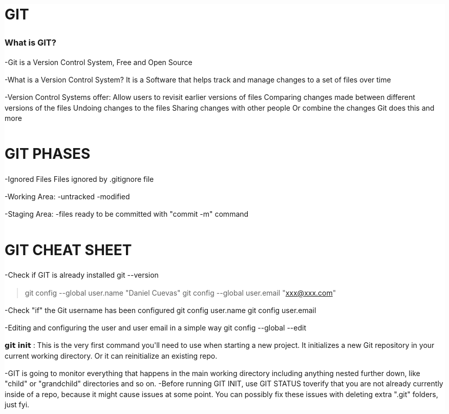 # GIT

### What is GIT?
-Git is a Version Control System, Free and Open Source

-What is a Version Control System?
It is a Software that helps track and manage changes to a set of files over time

-Version Control Systems offer:
Allow users to revisit earlier versions of files
Comparing changes made between different versions of the files
Undoing changes to the files
Sharing changes with other people
Or combine the changes
Git does this and more

# GIT PHASES

-Ignored Files
Files ignored by .gitignore file

-Working Area:
    -untracked
    -modified

-Staging Area:
    -files ready to be committed with "commit -m" command


# GIT CHEAT SHEET

-Check if GIT is already installed
git --version

> git config --global user.name "Daniel Cuevas"
> git config --global user.email "xxx@xxx.com"

-Check "if" the Git username has been configured
git config user.name
git config user.email

-Editing and configuring the user and user email in a simple way
git config --global --edit

𝗴𝗶𝘁 𝗶𝗻𝗶𝘁 : This is the very first command you'll need to use when starting a new project. It initializes a new Git repository in your current working directory. Or it can reinitialize an existing repo.

-GIT is going to monitor everything that happens in the main working directory including anything nested further down, like "child" or "grandchild" directories and so on.
-Before running GIT INIT, use GIT STATUS toverify that you are not already currently inside of a repo, because it might cause issues at some point. You can possibly fix these issues with deleting extra ".git" folders, just fyi.
